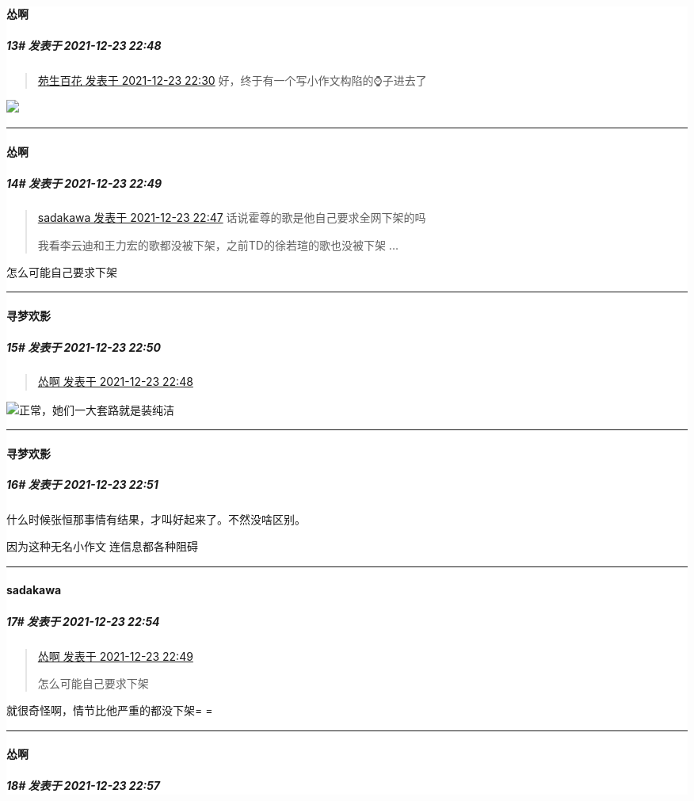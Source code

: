 ####  怂啊  
##### 13#       发表于 2021-12-23 22:48

<blockquote><a href="httphttps://bbs.saraba1st.com/2b/forum.php?mod=redirect&amp;goto=findpost&amp;pid=54019000&amp;ptid=2043644" target="_blank">苑生百花 发表于 2021-12-23 22:30</a>
好，终于有一个写小作文构陷的⌚子进去了</blockquote>
<img src="https://p.sda1.dev/3/d17393b47fc13308852e70bdf04a2fbb/IMG_CMP_13046855.png" referrerpolicy="no-referrer">

*****

####  怂啊  
##### 14#       发表于 2021-12-23 22:49

<blockquote><a href="httphttps://bbs.saraba1st.com/2b/forum.php?mod=redirect&amp;goto=findpost&amp;pid=54019316&amp;ptid=2043644" target="_blank">sadakawa 发表于 2021-12-23 22:47</a>
话说霍尊的歌是他自己要求全网下架的吗

我看李云迪和王力宏的歌都没被下架，之前TD的徐若瑄的歌也没被下架 ...</blockquote>
怎么可能自己要求下架

*****

####  寻梦欢影  
##### 15#       发表于 2021-12-23 22:50

<blockquote><a href="httphttps://bbs.saraba1st.com/2b/forum.php?mod=redirect&amp;goto=findpost&amp;pid=54019337&amp;ptid=2043644" target="_blank">怂啊 发表于 2021-12-23 22:48</a></blockquote>
<img src="https://static.saraba1st.com/image/smiley/face2017/037.png" referrerpolicy="no-referrer">正常，她们一大套路就是装纯洁 

*****

####  寻梦欢影  
##### 16#       发表于 2021-12-23 22:51

什么时候张恒那事情有结果，才叫好起来了。不然没啥区别。

因为这种无名小作文 连信息都各种阻碍

*****

####  sadakawa  
##### 17#       发表于 2021-12-23 22:54

<blockquote><a href="httphttps://bbs.saraba1st.com/2b/forum.php?mod=redirect&amp;goto=findpost&amp;pid=54019348&amp;ptid=2043644" target="_blank">怂啊 发表于 2021-12-23 22:49</a>

怎么可能自己要求下架</blockquote>
就很奇怪啊，情节比他严重的都没下架= =

*****

####  怂啊  
##### 18#       发表于 2021-12-23 22:57
